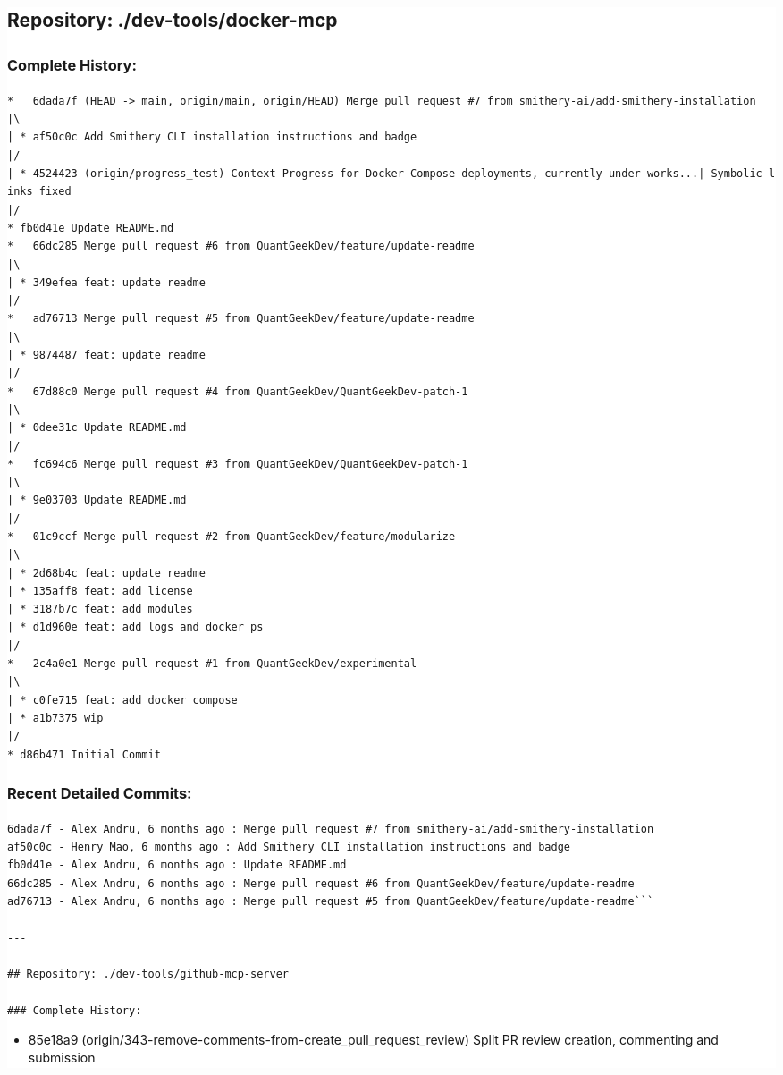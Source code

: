 
## Repository: ./dev-tools/docker-mcp

### Complete History:
```
*   6dada7f (HEAD -> main, origin/main, origin/HEAD) Merge pull request #7 from smithery-ai/add-smithery-installation
|\  
| * af50c0c Add Smithery CLI installation instructions and badge
|/  
| * 4524423 (origin/progress_test) Context Progress for Docker Compose deployments, currently under works...| Symbolic links fixed
|/  
* fb0d41e Update README.md
*   66dc285 Merge pull request #6 from QuantGeekDev/feature/update-readme
|\  
| * 349efea feat: update readme
|/  
*   ad76713 Merge pull request #5 from QuantGeekDev/feature/update-readme
|\  
| * 9874487 feat: update readme
|/  
*   67d88c0 Merge pull request #4 from QuantGeekDev/QuantGeekDev-patch-1
|\  
| * 0dee31c Update README.md
|/  
*   fc694c6 Merge pull request #3 from QuantGeekDev/QuantGeekDev-patch-1
|\  
| * 9e03703 Update README.md
|/  
*   01c9ccf Merge pull request #2 from QuantGeekDev/feature/modularize
|\  
| * 2d68b4c feat: update readme
| * 135aff8 feat: add license
| * 3187b7c feat: add modules
| * d1d960e feat: add logs and docker ps
|/  
*   2c4a0e1 Merge pull request #1 from QuantGeekDev/experimental
|\  
| * c0fe715 feat: add docker compose
| * a1b7375 wip
|/  
* d86b471 Initial Commit
```

### Recent Detailed Commits:
```
6dada7f - Alex Andru, 6 months ago : Merge pull request #7 from smithery-ai/add-smithery-installation
af50c0c - Henry Mao, 6 months ago : Add Smithery CLI installation instructions and badge
fb0d41e - Alex Andru, 6 months ago : Update README.md
66dc285 - Alex Andru, 6 months ago : Merge pull request #6 from QuantGeekDev/feature/update-readme
ad76713 - Alex Andru, 6 months ago : Merge pull request #5 from QuantGeekDev/feature/update-readme```

---

## Repository: ./dev-tools/github-mcp-server

### Complete History:
```
* 85e18a9 (origin/343-remove-comments-from-create_pull_request_review) Split PR review creation, commenting and submission